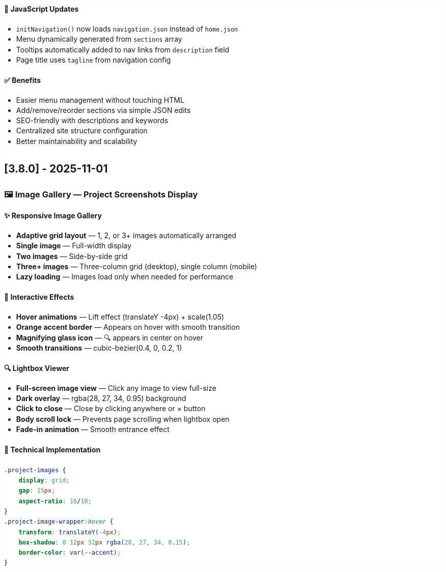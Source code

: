 #### 🔄 JavaScript Updates
- `initNavigation()` now loads `navigation.json` instead of `home.json`
- Menu dynamically generated from `sections` array
- Tooltips automatically added to nav links from `description` field
- Page title uses `tagline` from navigation config

#### ✅ Benefits
- Easier menu management without touching HTML
- Add/remove/reorder sections via simple JSON edits
- SEO-friendly with descriptions and keywords
- Centralized site structure configuration
- Better maintainability and scalability

## [3.8.0] - 2025-11-01

### 🖼️ Image Gallery — Project Screenshots Display

#### ✨ Responsive Image Gallery
- **Adaptive grid layout** — 1, 2, or 3+ images automatically arranged
- **Single image** — Full-width display
- **Two images** — Side-by-side grid
- **Three+ images** — Three-column grid (desktop), single column (mobile)
- **Lazy loading** — Images load only when needed for performance

#### 💫 Interactive Effects
- **Hover animations** — Lift effect (translateY -4px) + scale(1.05)
- **Orange accent border** — Appears on hover with smooth transition
- **Magnifying glass icon** — 🔍 appears in center on hover
- **Smooth transitions** — cubic-bezier(0.4, 0, 0.2, 1)

#### 🔍 Lightbox Viewer
- **Full-screen image view** — Click any image to view full-size
- **Dark overlay** — rgba(28, 27, 34, 0.95) background
- **Click to close** — Close by clicking anywhere or × button
- **Body scroll lock** — Prevents page scrolling when lightbox open
- **Fade-in animation** — Smooth entrance effect

#### 📐 Technical Implementation
```css
.project-images {
    display: grid;
    gap: 15px;
    aspect-ratio: 16/10;
}
.project-image-wrapper:hover {
    transform: translateY(-4px);
    box-shadow: 0 12px 32px rgba(28, 27, 34, 0.15);
    border-color: var(--accent);
}
```

